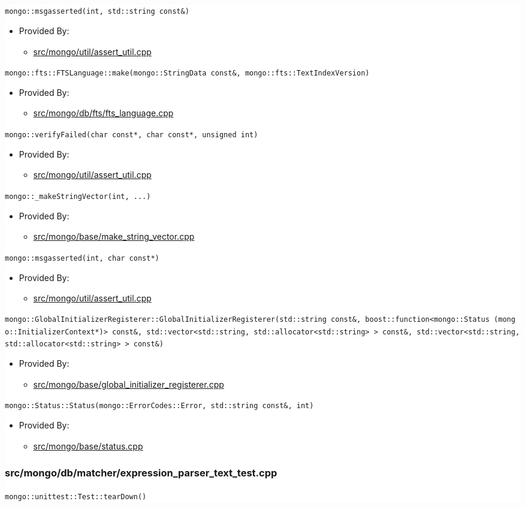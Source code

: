 <div></div>

    mongo::msgasserted(int, std::string const&)

- Provided By:

    - [src/mongo/util/assert\_util.cpp](../../../utilities)

<div></div>

    mongo::fts::FTSLanguage::make(mongo::StringData const&, mongo::fts::TextIndexVersion)

- Provided By:

    - [src/mongo/db/fts/fts\_language.cpp](../../../full\_text\_search\_module)

<div></div>

    mongo::verifyFailed(char const*, char const*, unsigned int)

- Provided By:

    - [src/mongo/util/assert\_util.cpp](../../../utilities)

<div></div>

    mongo::_makeStringVector(int, ...)

- Provided By:

    - [src/mongo/base/make\_string\_vector.cpp](../../../startup\_initialization)

<div></div>

    mongo::msgasserted(int, char const*)

- Provided By:

    - [src/mongo/util/assert\_util.cpp](../../../utilities)

<div></div>

    mongo::GlobalInitializerRegisterer::GlobalInitializerRegisterer(std::string const&, boost::function<mongo::Status (mongo::InitializerContext*)> const&, std::vector<std::string, std::allocator<std::string> > const&, std::vector<std::string, std::allocator<std::string> > const&)

- Provided By:

    - [src/mongo/base/global\_initializer\_registerer.cpp](../../../startup\_initialization)

<div></div>

    mongo::Status::Status(mongo::ErrorCodes::Error, std::string const&, int)

- Provided By:

    - [src/mongo/base/status.cpp](../../../base\_utilites)

### src/mongo/db/matcher/expression\_parser\_text\_test.cpp

<div></div>

    mongo::unittest::Test::tearDown()

